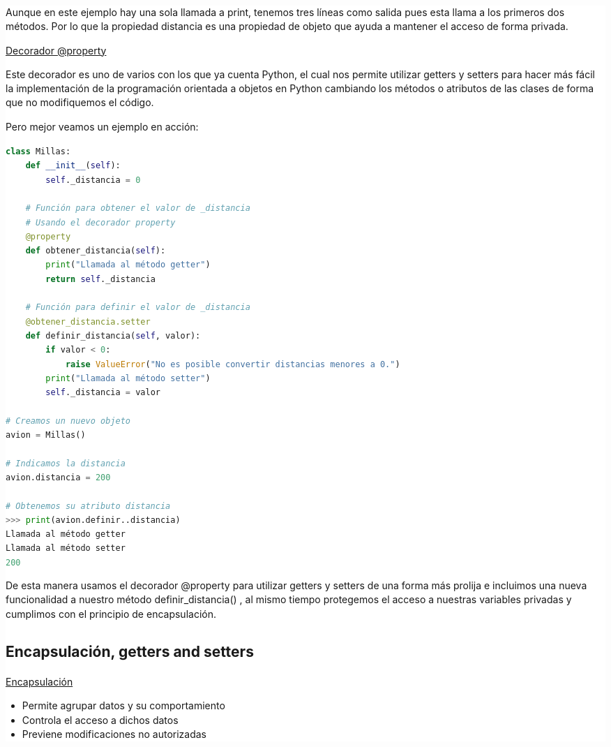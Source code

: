 Aunque en este ejemplo hay una sola llamada a print, tenemos tres líneas como salida pues esta llama a los primeros dos métodos. Por lo que la propiedad distancia es una propiedad de objeto que ayuda a mantener el acceso de forma privada.

<u>Decorador @property</u>

Este decorador es uno de varios con los que ya cuenta Python, el cual nos permite utilizar getters y setters para hacer más fácil la implementación de la programación orientada a objetos en Python cambiando los métodos o atributos de las clases de forma que no modifiquemos el código.

Pero mejor veamos un ejemplo en acción:

```python
class Millas:
	def __init__(self):
		self._distancia = 0

	# Función para obtener el valor de _distancia
	# Usando el decorador property
	@property
	def obtener_distancia(self):
		print("Llamada al método getter")
		return self._distancia

	# Función para definir el valor de _distancia
	@obtener_distancia.setter
	def definir_distancia(self, valor):
		if valor < 0:
			raise ValueError("No es posible convertir distancias menores a 0.")
		print("Llamada al método setter")
		self._distancia = valor

# Creamos un nuevo objeto
avion = Millas()

# Indicamos la distancia
avion.distancia = 200

# Obtenemos su atributo distancia
>>> print(avion.definir..distancia)
Llamada al método getter
Llamada al método setter
200
```

De esta manera usamos el decorador @property para utilizar getters y setters de una forma más prolija e incluimos una nueva funcionalidad a nuestro método definir_distancia() , al mismo tiempo protegemos el acceso a nuestras variables privadas y cumplimos con el principio de encapsulación.

## Encapsulación, getters and setters

<u>Encapsulación</u>

- Permite agrupar datos y su comportamiento
- Controla el acceso a dichos datos
- Previene modificaciones no autorizadas
